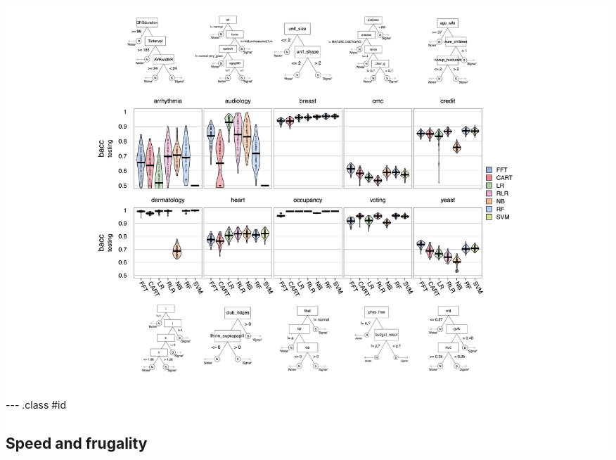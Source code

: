 <img src="images/MLR_Simulation_Trees.jpg" title="plot of chunk unnamed-chunk-44" alt="plot of chunk unnamed-chunk-44" width="72%" style="display: block; margin: auto;" />




--- .class #id 
## Speed and frugality

